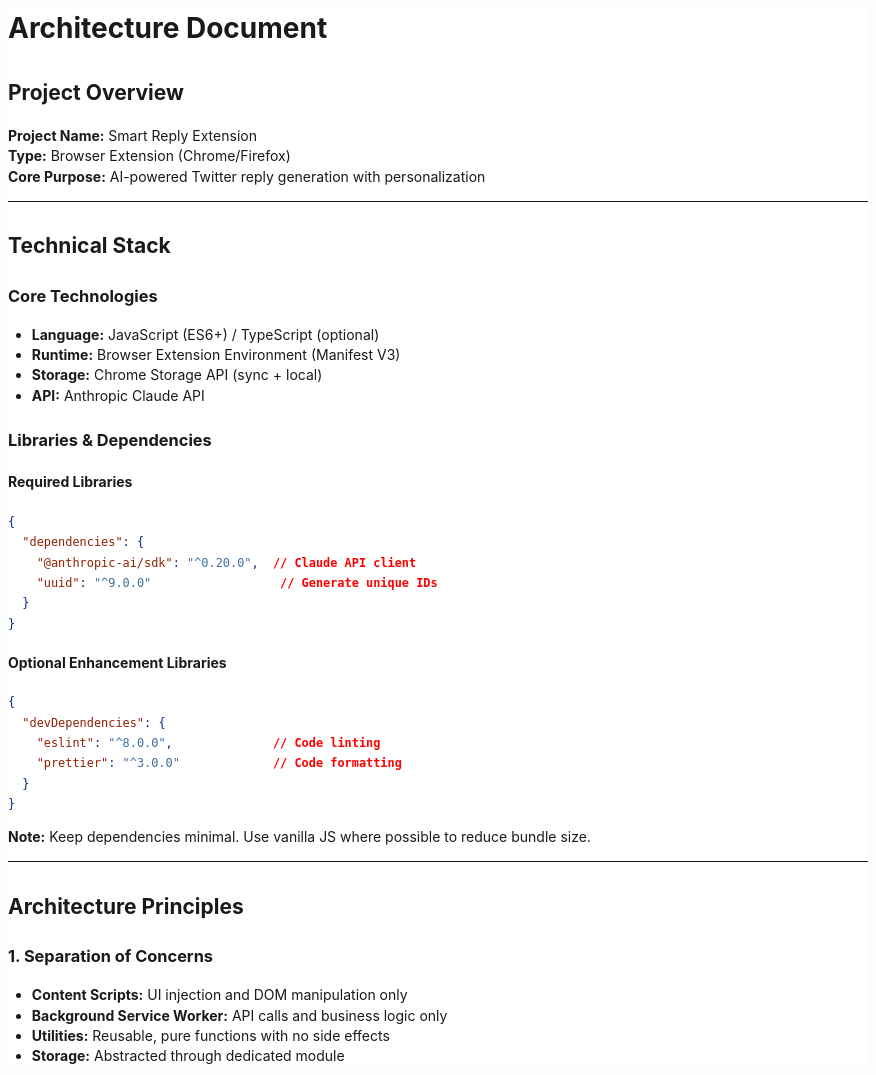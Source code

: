 # Architecture Document

## Project Overview

**Project Name:** Smart Reply Extension  
**Type:** Browser Extension (Chrome/Firefox)  
**Core Purpose:** AI-powered Twitter reply generation with personalization

---

## Technical Stack

### Core Technologies
- **Language:** JavaScript (ES6+) / TypeScript (optional)
- **Runtime:** Browser Extension Environment (Manifest V3)
- **Storage:** Chrome Storage API (sync + local)
- **API:** Anthropic Claude API

### Libraries & Dependencies

#### Required Libraries
```json
{
  "dependencies": {
    "@anthropic-ai/sdk": "^0.20.0",  // Claude API client
    "uuid": "^9.0.0"                  // Generate unique IDs
  }
}
```

#### Optional Enhancement Libraries
```json
{
  "devDependencies": {
    "eslint": "^8.0.0",              // Code linting
    "prettier": "^3.0.0"             // Code formatting
  }
}
```

**Note:** Keep dependencies minimal. Use vanilla JS where possible to reduce bundle size.

---

## Architecture Principles

### 1. Separation of Concerns
- **Content Scripts:** UI injection and DOM manipulation only
- **Background Service Worker:** API calls and business logic only
- **Utilities:** Reusable, pure functions with no side effects
- **Storage:** Abstracted through dedicated module
